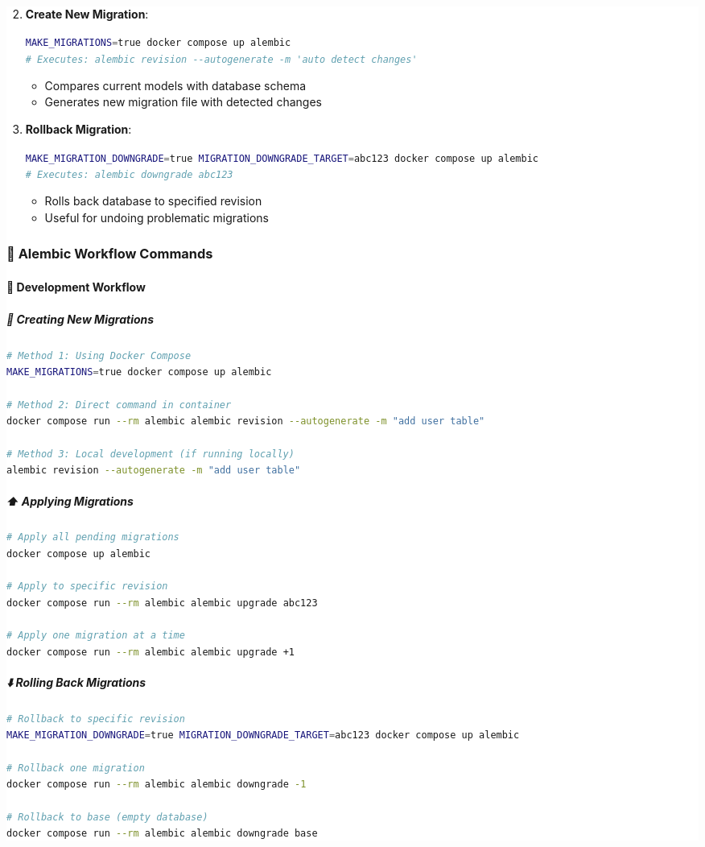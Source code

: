 2. **Create New Migration**:
   ```bash
   MAKE_MIGRATIONS=true docker compose up alembic
   # Executes: alembic revision --autogenerate -m 'auto detect changes'
   ```
   - Compares current models with database schema
   - Generates new migration file with detected changes

3. **Rollback Migration**:
   ```bash
   MAKE_MIGRATION_DOWNGRADE=true MIGRATION_DOWNGRADE_TARGET=abc123 docker compose up alembic
   # Executes: alembic downgrade abc123
   ```
   - Rolls back database to specified revision
   - Useful for undoing problematic migrations

### 🚀 **Alembic Workflow Commands**

#### 🏃 **Development Workflow**

##### 📝 **Creating New Migrations**
```bash
# Method 1: Using Docker Compose
MAKE_MIGRATIONS=true docker compose up alembic

# Method 2: Direct command in container
docker compose run --rm alembic alembic revision --autogenerate -m "add user table"

# Method 3: Local development (if running locally)
alembic revision --autogenerate -m "add user table"
```

##### ⬆️ **Applying Migrations**
```bash
# Apply all pending migrations
docker compose up alembic

# Apply to specific revision
docker compose run --rm alembic alembic upgrade abc123

# Apply one migration at a time
docker compose run --rm alembic alembic upgrade +1
```

##### ⬇️ **Rolling Back Migrations**
```bash
# Rollback to specific revision
MAKE_MIGRATION_DOWNGRADE=true MIGRATION_DOWNGRADE_TARGET=abc123 docker compose up alembic

# Rollback one migration
docker compose run --rm alembic alembic downgrade -1

# Rollback to base (empty database)
docker compose run --rm alembic alembic downgrade base
```
